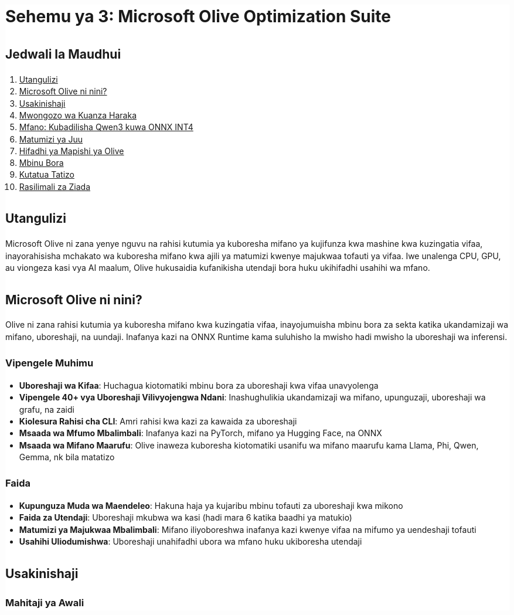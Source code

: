 
# Sehemu ya 3: Microsoft Olive Optimization Suite

## Jedwali la Maudhui
1. [Utangulizi](../../../Module04)
2. [Microsoft Olive ni nini?](../../../Module04)
3. [Usakinishaji](../../../Module04)
4. [Mwongozo wa Kuanza Haraka](../../../Module04)
5. [Mfano: Kubadilisha Qwen3 kuwa ONNX INT4](../../../Module04)
6. [Matumizi ya Juu](../../../Module04)
7. [Hifadhi ya Mapishi ya Olive](../../../Module04)
8. [Mbinu Bora](../../../Module04)
9. [Kutatua Tatizo](../../../Module04)
10. [Rasilimali za Ziada](../../../Module04)

## Utangulizi

Microsoft Olive ni zana yenye nguvu na rahisi kutumia ya kuboresha mifano ya kujifunza kwa mashine kwa kuzingatia vifaa, inayorahisisha mchakato wa kuboresha mifano kwa ajili ya matumizi kwenye majukwaa tofauti ya vifaa. Iwe unalenga CPU, GPU, au viongeza kasi vya AI maalum, Olive hukusaidia kufanikisha utendaji bora huku ukihifadhi usahihi wa mfano.

## Microsoft Olive ni nini?

Olive ni zana rahisi kutumia ya kuboresha mifano kwa kuzingatia vifaa, inayojumuisha mbinu bora za sekta katika ukandamizaji wa mifano, uboreshaji, na uundaji. Inafanya kazi na ONNX Runtime kama suluhisho la mwisho hadi mwisho la uboreshaji wa inferensi.

### Vipengele Muhimu

- **Uboreshaji wa Kifaa**: Huchagua kiotomatiki mbinu bora za uboreshaji kwa vifaa unavyolenga
- **Vipengele 40+ vya Uboreshaji Vilivyojengwa Ndani**: Inashughulikia ukandamizaji wa mifano, upunguzaji, uboreshaji wa grafu, na zaidi
- **Kiolesura Rahisi cha CLI**: Amri rahisi kwa kazi za kawaida za uboreshaji
- **Msaada wa Mfumo Mbalimbali**: Inafanya kazi na PyTorch, mifano ya Hugging Face, na ONNX
- **Msaada wa Mifano Maarufu**: Olive inaweza kuboresha kiotomatiki usanifu wa mifano maarufu kama Llama, Phi, Qwen, Gemma, nk bila matatizo

### Faida

- **Kupunguza Muda wa Maendeleo**: Hakuna haja ya kujaribu mbinu tofauti za uboreshaji kwa mikono
- **Faida za Utendaji**: Uboreshaji mkubwa wa kasi (hadi mara 6 katika baadhi ya matukio)
- **Matumizi ya Majukwaa Mbalimbali**: Mifano iliyoboreshwa inafanya kazi kwenye vifaa na mifumo ya uendeshaji tofauti
- **Usahihi Uliodumishwa**: Uboreshaji unahifadhi ubora wa mfano huku ukiboresha utendaji

## Usakinishaji

### Mahitaji ya Awali
